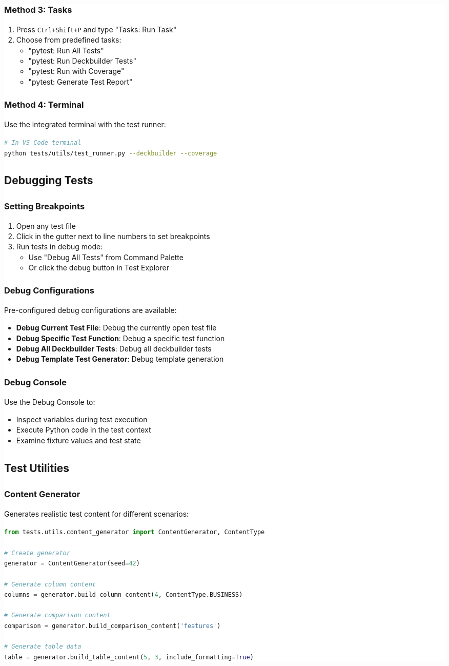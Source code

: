 ### Method 3: Tasks
1. Press `Ctrl+Shift+P` and type "Tasks: Run Task"
2. Choose from predefined tasks:
   - "pytest: Run All Tests"
   - "pytest: Run Deckbuilder Tests"
   - "pytest: Run with Coverage"
   - "pytest: Generate Test Report"

### Method 4: Terminal
Use the integrated terminal with the test runner:
```bash
# In VS Code terminal
python tests/utils/test_runner.py --deckbuilder --coverage
```

## Debugging Tests

### Setting Breakpoints
1. Open any test file
2. Click in the gutter next to line numbers to set breakpoints
3. Run tests in debug mode:
   - Use "Debug All Tests" from Command Palette
   - Or click the debug button in Test Explorer

### Debug Configurations
Pre-configured debug configurations are available:
- **Debug Current Test File**: Debug the currently open test file
- **Debug Specific Test Function**: Debug a specific test function
- **Debug All Deckbuilder Tests**: Debug all deckbuilder tests
- **Debug Template Test Generator**: Debug template generation

### Debug Console
Use the Debug Console to:
- Inspect variables during test execution
- Execute Python code in the test context
- Examine fixture values and test state

## Test Utilities

### Content Generator
Generates realistic test content for different scenarios:

```python
from tests.utils.content_generator import ContentGenerator, ContentType

# Create generator
generator = ContentGenerator(seed=42)

# Generate column content
columns = generator.build_column_content(4, ContentType.BUSINESS)

# Generate comparison content
comparison = generator.build_comparison_content('features')

# Generate table data
table = generator.build_table_content(5, 3, include_formatting=True)
```
